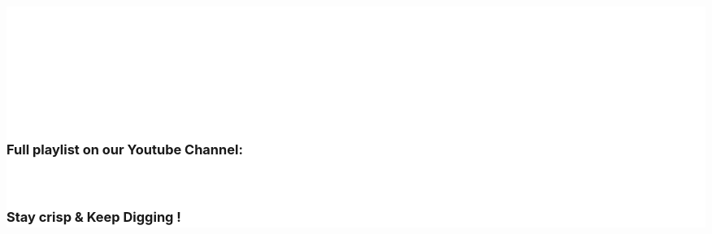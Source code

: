 <br>

<iframe width="100%" height="380" src="https://www.youtube-nocookie.com/embed/CMWOQDSmb7Y" title="YouTube video player" frameborder="0" allow="accelerometer; autoplay; clipboard-write; encrypted-media; gyroscope; picture-in-picture" allowfullscreen></iframe>

<br>

<br>

<iframe width="100%" height="380" src="https://www.youtube-nocookie.com/embed/jYCebOdCcBY" title="YouTube video player" frameborder="0" allow="accelerometer; autoplay; clipboard-write; encrypted-media; gyroscope; picture-in-picture" allowfullscreen></iframe>

<br>

<br>

<iframe width="100%" height="380" src="https://www.youtube-nocookie.com/embed/YMvLPvjXbKc" title="YouTube video player" frameborder="0" allow="accelerometer; autoplay; clipboard-write; encrypted-media; gyroscope; picture-in-picture" allowfullscreen></iframe>

<br>

<br>

### Full playlist on our Youtube Channel:

<iframe width="100%" height="400" src="https://www.youtube-nocookie.com/embed/playlist?list=PLZtgNolXlRSRRe02XjDe1n5Kz4sV6Y03a" frameborder="0" allow="accelerometer; autoplay; clipboard-write; encrypted-media; gyroscope; picture-in-picture" allowfullscreen referrerpolicy="origin"></iframe>

<br>

### Stay crisp & Keep Digging !